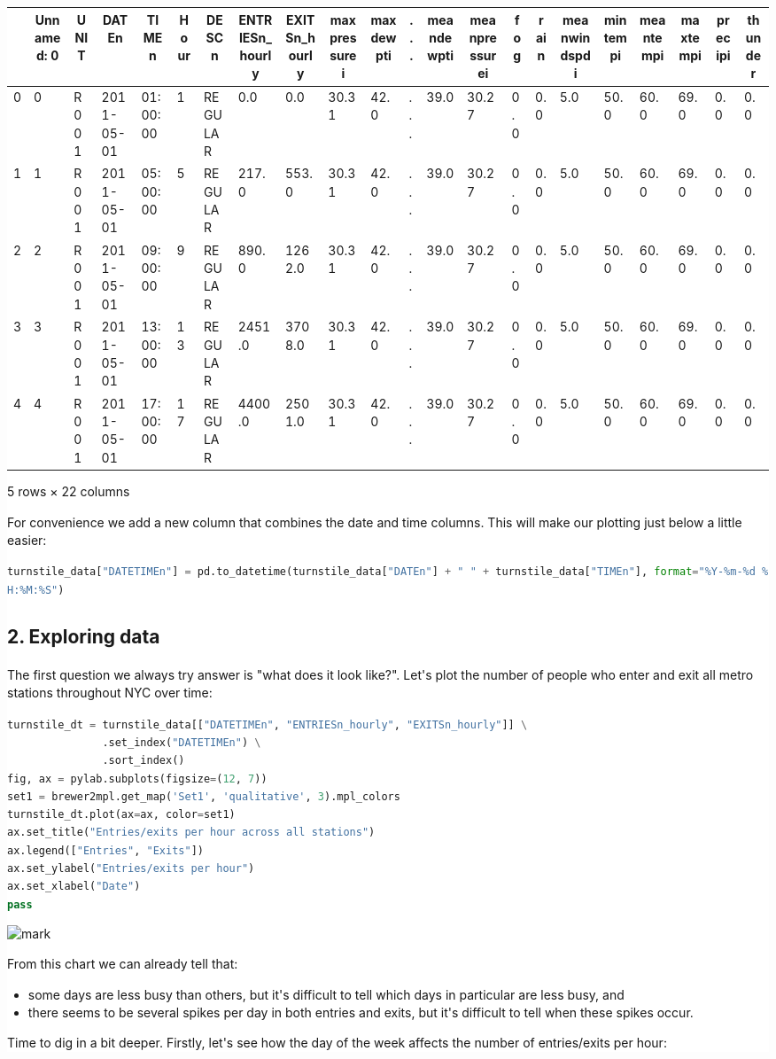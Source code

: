 |      | Unnamed: 0 | UNIT | DATEn      | TIMEn    | Hour | DESCn   | ENTRIESn_hourly | EXITSn_hourly | maxpressurei | maxdewpti | ...  | meandewpti | meanpressurei | fog  | rain | meanwindspdi | mintempi | meantempi | maxtempi | precipi | thunder |
| ---- | ---------- | ---- | ---------- | -------- | ---- | ------- | --------------- | ------------- | ------------ | --------- | ---- | ---------- | ------------- | ---- | ---- | ------------ | -------- | --------- | -------- | ------- | ------- |
| 0    | 0          | R001 | 2011-05-01 | 01:00:00 | 1    | REGULAR | 0.0             | 0.0           | 30.31        | 42.0      | ...  | 39.0       | 30.27         | 0.0  | 0.0  | 5.0          | 50.0     | 60.0      | 69.0     | 0.0     | 0.0     |
| 1    | 1          | R001 | 2011-05-01 | 05:00:00 | 5    | REGULAR | 217.0           | 553.0         | 30.31        | 42.0      | ...  | 39.0       | 30.27         | 0.0  | 0.0  | 5.0          | 50.0     | 60.0      | 69.0     | 0.0     | 0.0     |
| 2    | 2          | R001 | 2011-05-01 | 09:00:00 | 9    | REGULAR | 890.0           | 1262.0        | 30.31        | 42.0      | ...  | 39.0       | 30.27         | 0.0  | 0.0  | 5.0          | 50.0     | 60.0      | 69.0     | 0.0     | 0.0     |
| 3    | 3          | R001 | 2011-05-01 | 13:00:00 | 13   | REGULAR | 2451.0          | 3708.0        | 30.31        | 42.0      | ...  | 39.0       | 30.27         | 0.0  | 0.0  | 5.0          | 50.0     | 60.0      | 69.0     | 0.0     | 0.0     |
| 4    | 4          | R001 | 2011-05-01 | 17:00:00 | 17   | REGULAR | 4400.0          | 2501.0        | 30.31        | 42.0      | ...  | 39.0       | 30.27         | 0.0  | 0.0  | 5.0          | 50.0     | 60.0      | 69.0     | 0.0     | 0.0     |


5 rows × 22 columns



For convenience we add a new column that combines the date and time columns. This will make our plotting just below a little easier:


```python
turnstile_data["DATETIMEn"] = pd.to_datetime(turnstile_data["DATEn"] + " " + turnstile_data["TIMEn"], format="%Y-%m-%d %H:%M:%S")
```

## 2. Exploring data

The first question we always try answer is "what does it look like?". Let's plot the number of people who enter and exit all metro stations throughout NYC over time:


```python
turnstile_dt = turnstile_data[["DATETIMEn", "ENTRIESn_hourly", "EXITSn_hourly"]] \
               .set_index("DATETIMEn") \
               .sort_index()
fig, ax = pylab.subplots(figsize=(12, 7))
set1 = brewer2mpl.get_map('Set1', 'qualitative', 3).mpl_colors
turnstile_dt.plot(ax=ax, color=set1)
ax.set_title("Entries/exits per hour across all stations")
ax.legend(["Entries", "Exits"])
ax.set_ylabel("Entries/exits per hour")
ax.set_xlabel("Date")
pass
```


![mark](http://images.iterate.site/blog/image/180726/7bA9JL7gkk.png?imageslim)

From this chart we can already tell that:

- some days are less busy than others, but it's difficult to tell which days in particular are less busy, and
- there seems to be several spikes per day in both entries and exits, but it's difficult to tell when these spikes occur.

Time to dig in a bit deeper. Firstly, let's see how the day of the week affects the number of entries/exits per hour:
